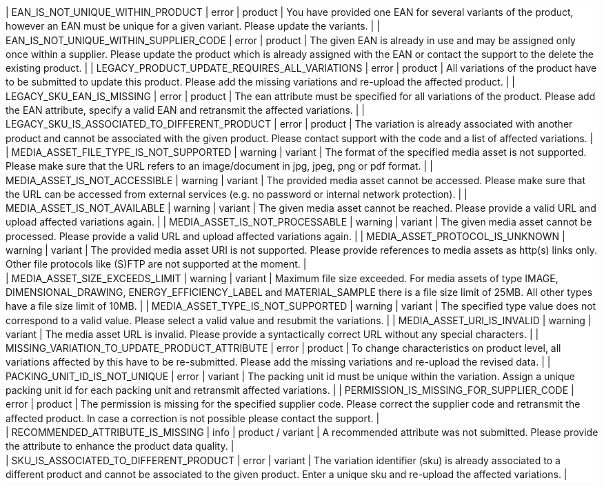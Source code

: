| EAN_IS_NOT_UNIQUE_WITHIN_PRODUCT              | error    | product           | You have provided one EAN for several variants of the product, however an EAN must be unique for a given variant. Please update the variants.                                                                                                    |
| EAN_IS_NOT_UNIQUE_WITHIN_SUPPLIER_CODE        | error    | product           | The given EAN is already in use and may be assigned only once within a supplier. Please update the product which is already assigned with the EAN or contact the support to the delete the existing product.                                     |
| LEGACY_PRODUCT_UPDATE_REQUIRES_ALL_VARIATIONS | error    | product           | All variations of the product have to be submitted to update this product. Please add the missing variations and re-upload the affected product.                                                                                                 |
| LEGACY_SKU_EAN_IS_MISSING                     | error    | product           | The ean attribute must be specified for all variations of the product. Please add the EAN attribute, specify a valid EAN and retransmit the affected variations.                                                                                 |
| LEGACY_SKU_IS_ASSOCIATED_TO_DIFFERENT_PRODUCT | error    | product           | The variation is already associated with another product and cannot be associated with the given product. Please contact support with the code and a list of affected variations.                                                                | 
| MEDIA_ASSET_FILE_TYPE_IS_NOT_SUPPORTED        | warning  | variant           | The format of the specified media asset is not supported. Please make sure that the URL refers to an image/document in jpg, jpeg, png or pdf format.                                                                                             | 
| MEDIA_ASSET_IS_NOT_ACCESSIBLE                 | warning  | variant           | The provided media asset cannot be accessed. Please make sure that the URL can be accessed from external services (e.g. no password or internal network protection).                                                                             |
| MEDIA_ASSET_IS_NOT_AVAILABLE                  | warning  | variant           | The given media asset cannot be reached. Please provide a valid URL and upload affected variations again.                                                                                                                                        |
| MEDIA_ASSET_IS_NOT_PROCESSABLE                | warning  | variant           | The given media asset cannot be processed. Please provide a valid URL and upload affected variations again.                                                                                                                                      | 
| MEDIA_ASSET_PROTOCOL_IS_UNKNOWN               | warning  | variant           | The provided media asset URI is not supported. Please provide references to media assets as http(s) links only. Other file protocols like (S)FTP are not supported at the moment.                                                                |  
| MEDIA_ASSET_SIZE_EXCEEDS_LIMIT                | warning  | variant           | Maximum file size exceeded. For media assets of type IMAGE, DIMENSIONAL_DRAWING, ENERGY_EFFICIENCY_LABEL and MATERIAL_SAMPLE there is a file size limit of 25MB. All other types have a file size limit of 10MB.                                 |
| MEDIA_ASSET_TYPE_IS_NOT_SUPPORTED             | warning  | variant           | The specified type value does not correspond to a valid value. Please select a valid value and resubmit the variations.                                                                                                                          |
| MEDIA_ASSET_URI_IS_INVALID                    | warning  | variant           | The media asset URL is invalid. Please provide a syntactically correct URL without any special characters.                                                                                                                                       |
| MISSING_VARIATION_TO_UPDATE_PRODUCT_ATTRIBUTE | error    | product           | To change characteristics on product level, all variations affected by this have to be re-submitted. Please add the missing variations and re-upload the revised data.                                                                           | 
| PACKING_UNIT_ID_IS_NOT_UNIQUE                 | error    | variant           | The packing unit id must be unique within the variation. Assign a unique packing unit id for each packing unit and retransmit affected variations.                                                                                               | 
| PERMISSION_IS_MISSING_FOR_SUPPLIER_CODE       | error    | product           | The permission is missing for the specified supplier code. Please correct the supplier code and retransmit the affected product. In case a correction is not possible please contact the support.                                                |  
| RECOMMENDED_ATTRIBUTE_IS_MISSING              | info     | product / variant | A recommended attribute was not submitted. Please provide the attribute to enhance the product data quality.                                                                                                                                     |   
| SKU_IS_ASSOCIATED_TO_DIFFERENT_PRODUCT        | error    | variant           | The variation identifier (sku) is already associated to a different product and cannot be associated to the given product. Enter a unique sku and re-upload the affected variations.                                                             |